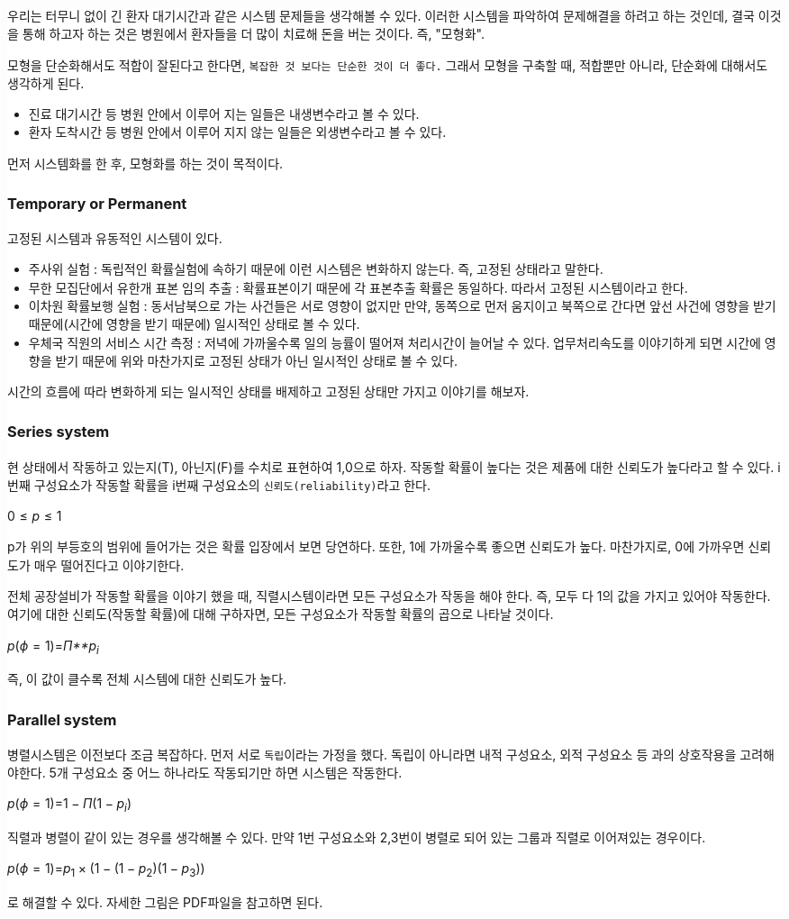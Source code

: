 우리는 터무니 없이 긴 환자 대기시간과 같은 시스템 문제들을 생각해볼 수 있다.
이러한 시스템을 파악하여 문제해결을 하려고 하는 것인데,
결국 이것을 통해 하고자 하는 것은 병원에서 환자들을 더 많이 치료해 돈을 버는 것이다.
즉, "모형화".

모형을 단순화해서도 적합이 잘된다고 한다면, `복잡한 것 보다는 단순한 것이 더 좋다.`
그래서 모형을 구축할 때, 적합뿐만 아니라, 단순화에 대해서도 생각하게 된다.

-   진료 대기시간 등 병원 안에서 이루어 지는 일들은 내생변수라고 볼 수 있다.
-   환자 도착시간 등 병원 안에서 이루어 지지 않는 일들은 외생변수라고 볼 수 있다.

먼저 시스템화를 한 후, 모형화를 하는 것이 목적이다.

### Temporary or Permanent

고정된 시스템과 유동적인 시스템이 있다.

-   주사위 실험 : 독립적인 확률실험에 속하기 때문에 이런 시스템은 변화하지 않는다. 즉, 고정된 상태라고 말한다.
-   무한 모집단에서 유한개 표본 임의 추출 : 확률표본이기 때문에 각 표본추출 확률은 동일하다. 따라서 고정된 시스템이라고 한다.
-   이차원 확률보행 실험 : 동서남북으로 가는 사건들은 서로 영향이 없지만 만약, 동쪽으로 먼저 움지이고 북쪽으로 간다면 앞선 사건에 영향을 받기 때문에(시간에 영향을 받기 때문에) 일시적인 상태로 볼 수 있다.
-   우체국 직원의 서비스 시간 측정 : 저녁에 가까울수록 일의 능률이 떨어져 처리시간이 늘어날 수 있다. 업무처리속도를 이야기하게 되면 시간에 영향을 받기 때문에 위와 마찬가지로 고정된 상태가 아닌 일시적인 상태로 볼 수 있다.

시간의 흐름에 따라 변화하게 되는 일시적인 상태를 배제하고 고정된 상태만 가지고 이야기를 해보자.

### Series system

현 상태에서 작동하고 있는지(T), 아닌지(F)를 수치로 표현하여 1,0으로 하자.
작동할 확률이 높다는 것은 제품에 대한 신뢰도가 높다라고 할 수 있다.
i번째 구성요소가 작동할 확률을 i번째 구성요소의 `신뢰도(reliability)`라고 한다.

0 ≤ *p* ≤ 1

p가 위의 부등호의 범위에 들어가는 것은 확률 입장에서 보면 당연하다. 또한, 1에 가까울수록 좋으면 신뢰도가 높다. 마찬가지로, 0에 가까우면 신뢰도가 매우 떨어진다고 이야기한다.

전체 공장설비가 작동할 확률을 이야기 했을 때, 직렬시스템이라면 모든 구성요소가 작동을 해야 한다. 즉, 모두 다 1의 값을 가지고 있어야 작동한다. 여기에 대한 신뢰도(작동할 확률)에 대해 구하자면, 모든 구성요소가 작동할 확률의 곱으로 나타날 것이다.

*p*(*ϕ* = 1)=*Π**p*<sub>*i*</sub>

즉, 이 값이 클수록 전체 시스템에 대한 신뢰도가 높다.

### Parallel system

병렬시스템은 이전보다 조금 복잡하다.
먼저 서로 `독립`이라는 가정을 했다. 독립이 아니라면 내적 구성요소, 외적 구성요소 등 과의 상호작용을 고려해야한다.
5개 구성요소 중 어느 하나라도 작동되기만 하면 시스템은 작동한다.

*p*(*ϕ* = 1)=1 − *Π*(1 − *p*<sub>*i*</sub>)

직렬과 병렬이 같이 있는 경우를 생각해볼 수 있다.
만약 1번 구성요소와 2,3번이 병렬로 되어 있는 그룹과 직렬로 이어져있는 경우이다.

*p*(*ϕ* = 1)=*p*<sub>1</sub> × (1 − (1 − *p*<sub>2</sub>)(1 − *p*<sub>3</sub>))

로 해결할 수 있다. 자세한 그림은 PDF파일을 참고하면 된다.
